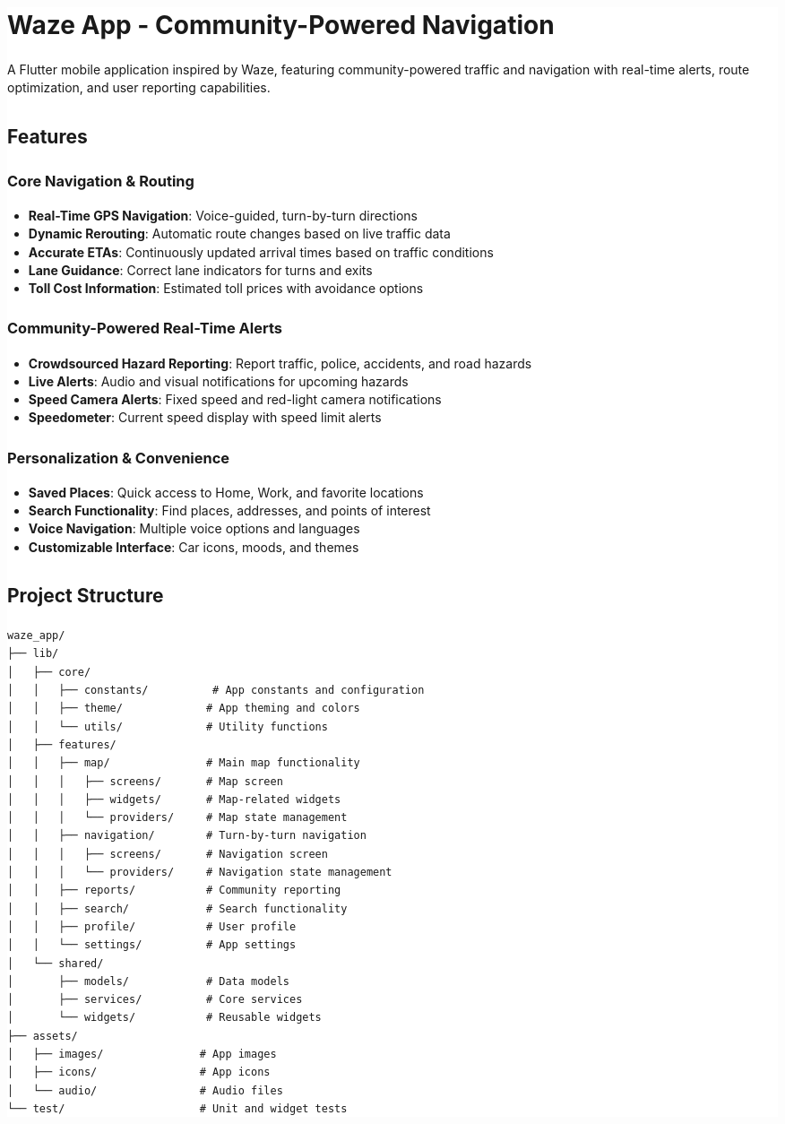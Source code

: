 # Waze App - Community-Powered Navigation

A Flutter mobile application inspired by Waze, featuring community-powered traffic and navigation with real-time alerts, route optimization, and user reporting capabilities.

## Features

### Core Navigation & Routing
- **Real-Time GPS Navigation**: Voice-guided, turn-by-turn directions
- **Dynamic Rerouting**: Automatic route changes based on live traffic data
- **Accurate ETAs**: Continuously updated arrival times based on traffic conditions
- **Lane Guidance**: Correct lane indicators for turns and exits
- **Toll Cost Information**: Estimated toll prices with avoidance options

### Community-Powered Real-Time Alerts
- **Crowdsourced Hazard Reporting**: Report traffic, police, accidents, and road hazards
- **Live Alerts**: Audio and visual notifications for upcoming hazards
- **Speed Camera Alerts**: Fixed speed and red-light camera notifications
- **Speedometer**: Current speed display with speed limit alerts

### Personalization & Convenience
- **Saved Places**: Quick access to Home, Work, and favorite locations
- **Search Functionality**: Find places, addresses, and points of interest
- **Voice Navigation**: Multiple voice options and languages
- **Customizable Interface**: Car icons, moods, and themes

## Project Structure

```
waze_app/
├── lib/
│   ├── core/
│   │   ├── constants/          # App constants and configuration
│   │   ├── theme/             # App theming and colors
│   │   └── utils/             # Utility functions
│   ├── features/
│   │   ├── map/               # Main map functionality
│   │   │   ├── screens/       # Map screen
│   │   │   ├── widgets/       # Map-related widgets
│   │   │   └── providers/     # Map state management
│   │   ├── navigation/        # Turn-by-turn navigation
│   │   │   ├── screens/       # Navigation screen
│   │   │   └── providers/     # Navigation state management
│   │   ├── reports/           # Community reporting
│   │   ├── search/            # Search functionality
│   │   ├── profile/           # User profile
│   │   └── settings/          # App settings
│   └── shared/
│       ├── models/            # Data models
│       ├── services/          # Core services
│       └── widgets/           # Reusable widgets
├── assets/
│   ├── images/               # App images
│   ├── icons/                # App icons
│   └── audio/                # Audio files
└── test/                     # Unit and widget tests
```
